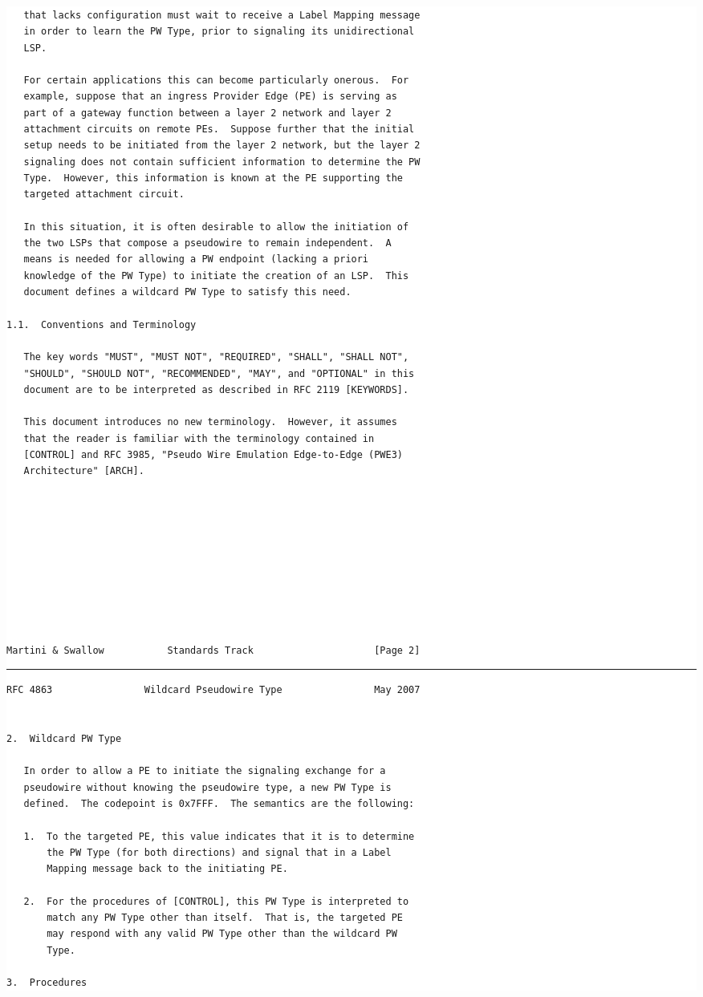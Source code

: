 ``` newpage
   that lacks configuration must wait to receive a Label Mapping message
   in order to learn the PW Type, prior to signaling its unidirectional
   LSP.

   For certain applications this can become particularly onerous.  For
   example, suppose that an ingress Provider Edge (PE) is serving as
   part of a gateway function between a layer 2 network and layer 2
   attachment circuits on remote PEs.  Suppose further that the initial
   setup needs to be initiated from the layer 2 network, but the layer 2
   signaling does not contain sufficient information to determine the PW
   Type.  However, this information is known at the PE supporting the
   targeted attachment circuit.

   In this situation, it is often desirable to allow the initiation of
   the two LSPs that compose a pseudowire to remain independent.  A
   means is needed for allowing a PW endpoint (lacking a priori
   knowledge of the PW Type) to initiate the creation of an LSP.  This
   document defines a wildcard PW Type to satisfy this need.

1.1.  Conventions and Terminology

   The key words "MUST", "MUST NOT", "REQUIRED", "SHALL", "SHALL NOT",
   "SHOULD", "SHOULD NOT", "RECOMMENDED", "MAY", and "OPTIONAL" in this
   document are to be interpreted as described in RFC 2119 [KEYWORDS].

   This document introduces no new terminology.  However, it assumes
   that the reader is familiar with the terminology contained in
   [CONTROL] and RFC 3985, "Pseudo Wire Emulation Edge-to-Edge (PWE3)
   Architecture" [ARCH].










Martini & Swallow           Standards Track                     [Page 2]
```

------------------------------------------------------------------------

``` newpage
RFC 4863                Wildcard Pseudowire Type                May 2007


2.  Wildcard PW Type

   In order to allow a PE to initiate the signaling exchange for a
   pseudowire without knowing the pseudowire type, a new PW Type is
   defined.  The codepoint is 0x7FFF.  The semantics are the following:

   1.  To the targeted PE, this value indicates that it is to determine
       the PW Type (for both directions) and signal that in a Label
       Mapping message back to the initiating PE.

   2.  For the procedures of [CONTROL], this PW Type is interpreted to
       match any PW Type other than itself.  That is, the targeted PE
       may respond with any valid PW Type other than the wildcard PW
       Type.

3.  Procedures
```